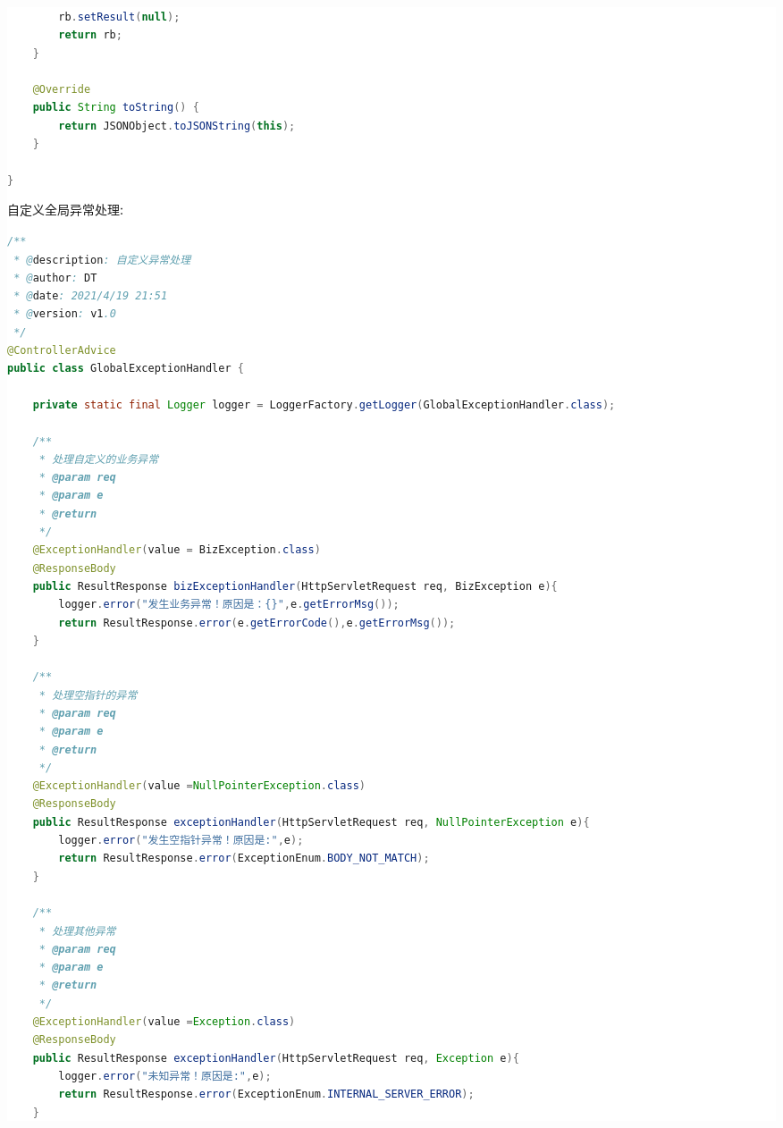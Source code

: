 ```java
        rb.setResult(null);
        return rb;
    }

    @Override
    public String toString() {
        return JSONObject.toJSONString(this);
    }

}

```

自定义全局异常处理:
```java
/**
 * @description: 自定义异常处理
 * @author: DT
 * @date: 2021/4/19 21:51
 * @version: v1.0
 */
@ControllerAdvice
public class GlobalExceptionHandler {
    
    private static final Logger logger = LoggerFactory.getLogger(GlobalExceptionHandler.class);

    /**
     * 处理自定义的业务异常
     * @param req
     * @param e
     * @return
     */
    @ExceptionHandler(value = BizException.class)
    @ResponseBody
    public ResultResponse bizExceptionHandler(HttpServletRequest req, BizException e){
        logger.error("发生业务异常！原因是：{}",e.getErrorMsg());
        return ResultResponse.error(e.getErrorCode(),e.getErrorMsg());
    }

    /**
     * 处理空指针的异常
     * @param req
     * @param e
     * @return
     */
    @ExceptionHandler(value =NullPointerException.class)
    @ResponseBody
    public ResultResponse exceptionHandler(HttpServletRequest req, NullPointerException e){
        logger.error("发生空指针异常！原因是:",e);
        return ResultResponse.error(ExceptionEnum.BODY_NOT_MATCH);
    }

    /**
     * 处理其他异常
     * @param req
     * @param e
     * @return
     */
    @ExceptionHandler(value =Exception.class)
    @ResponseBody
    public ResultResponse exceptionHandler(HttpServletRequest req, Exception e){
        logger.error("未知异常！原因是:",e);
        return ResultResponse.error(ExceptionEnum.INTERNAL_SERVER_ERROR);
    }
```